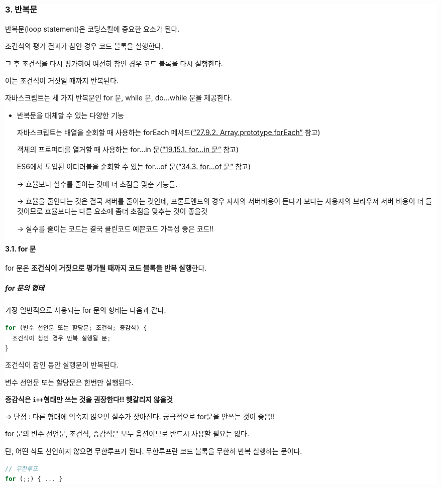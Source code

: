 

### 3. 반복문

반복문(loop statement)은 코딩스킬에 중요한 요소가 된다.

조건식의 평가 결과가 참인 경우 코드 블록을 실행한다. 

그 후 조건식을 다시 평가히여 여전히 참인 경우 코드 블록을 다시 실행한다. 

이는 조건식이 거짓일 때까지 반복된다.

자바스크립트는 세 가지 반복문인 for 문, while 문, do…while 문을 제공한다.

- 반복문을 대체할 수 있는 다양한 기능

   자바스크립트는 배열을 순회할 때 사용하는 forEach 메서드([“27.9.2. Array.prototype.forEach”](https://poiemaweb.com/fastcampus/array#92-arrayprototypeforeach) 참고)

  객체의 프로퍼티를 열거할 때 사용하는 for…in 문([“19.15.1. for…in 문”](https://poiemaweb.com/fastcampus/prototype#151-forin-문) 참고)

  ES6에서 도입된 이터러블을 순회할 수 있는 for…of 문([“34.3. for…of 문”](https://poiemaweb.com/fastcampus/iterable#3-forof-문) 참고)

  → 효율보다 실수를 줄이는 것에 더 초점을 맞춘 기능들.

  → 효율을 줄인다는 것은 결국 서버를 줄이는 것인데, 프론트엔드의 경우 자사의 서버비용이 든다기 보다는 사용자의 브라우저 서버 비용이 더 들것이므로 효율보다는 다른 요소에 좀더 초점을 맞추는 것이 좋을것

  → 실수를 줄이는 코드는 결국 클린코드 예쁜코드 가독성 좋은 코드!!



#### 3.1. for 문

for 문은 **조건식이 거짓으로 평가될 때까지 코드 블록을 반복 실행**한다. 



##### for 문의 형태

가장 일반적으로 사용되는 for 문의 형태는 다음과 같다.

```javascript
for (변수 선언문 또는 할당문; 조건식; 증감식) {
  조건식이 참인 경우 반복 실행될 문;
}
```

조건식이 참인 동안 실행문이 반복된다.

변수 선언문 또는 할당문은 한번만 실행된다.

**증감식은 `i++`형태만 쓰는 것을 권장한다!! 헷갈리지 않을것** 

→ 단점 : 다른 형태에 익숙지 않으면 실수가 잦아진다. 궁극적으로 for문을 안쓰는 것이 좋음!!

for 문의 변수 선언문, 조건식, 증감식은 모두 옵션이므로 반드시 사용할 필요는 없다.

단, 어떤 식도 선언하지 않으면 무한루프가 된다. 무한루프란 코드 블록을 무한히 반복 실행하는 문이다.

```javascript
// 무한루프
for (;;) { ... }
```

